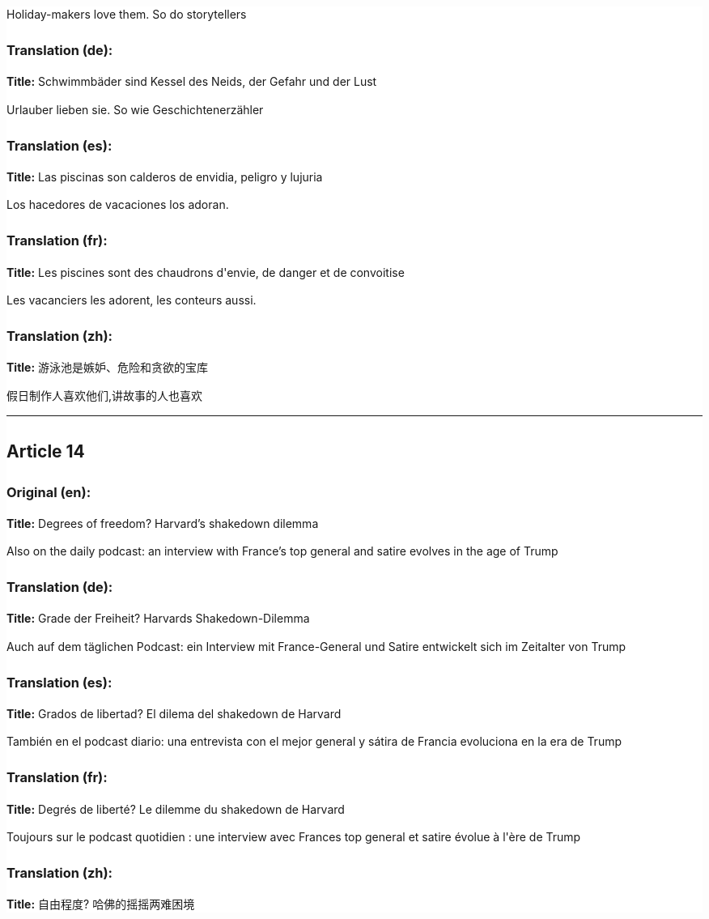 Holiday-makers love them. So do storytellers

### Translation (de):
**Title:** Schwimmbäder sind Kessel des Neids, der Gefahr und der Lust

Urlauber lieben sie. So wie Geschichtenerzähler

### Translation (es):
**Title:** Las piscinas son calderos de envidia, peligro y lujuria

Los hacedores de vacaciones los adoran.

### Translation (fr):
**Title:** Les piscines sont des chaudrons d'envie, de danger et de convoitise

Les vacanciers les adorent, les conteurs aussi.

### Translation (zh):
**Title:** 游泳池是嫉妒、危险和贪欲的宝库

假日制作人喜欢他们,讲故事的人也喜欢

---

## Article 14
### Original (en):
**Title:** Degrees of freedom? Harvard’s shakedown dilemma

Also on the daily podcast: an interview with France’s top general and satire evolves in the age of Trump

### Translation (de):
**Title:** Grade der Freiheit? Harvards Shakedown-Dilemma

Auch auf dem täglichen Podcast: ein Interview mit France-General und Satire entwickelt sich im Zeitalter von Trump

### Translation (es):
**Title:** Grados de libertad? El dilema del shakedown de Harvard

También en el podcast diario: una entrevista con el mejor general y sátira de Francia evoluciona en la era de Trump

### Translation (fr):
**Title:** Degrés de liberté? Le dilemme du shakedown de Harvard

Toujours sur le podcast quotidien : une interview avec Frances top general et satire évolue à l'ère de Trump

### Translation (zh):
**Title:** 自由程度? 哈佛的摇摇两难困境
